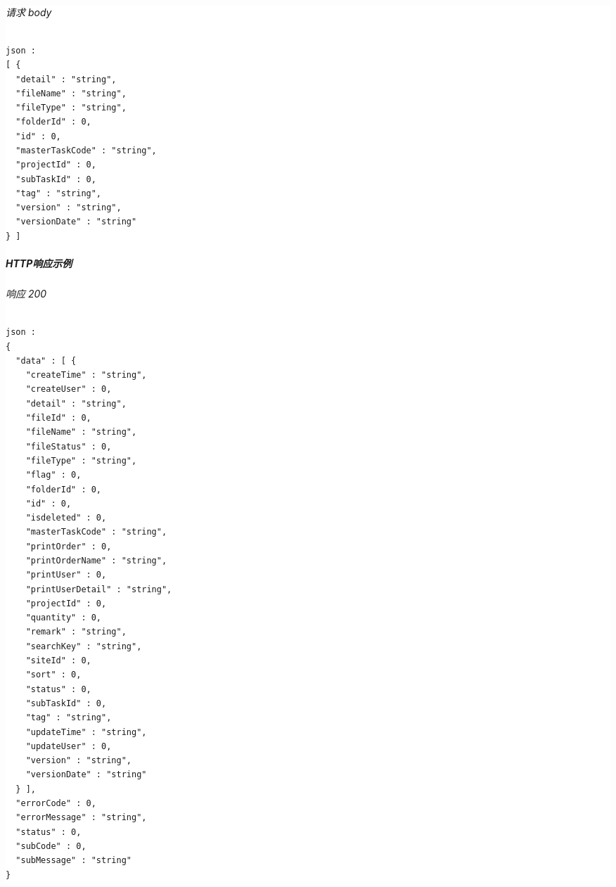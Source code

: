###### 请求 body
```
json :
[ {
  "detail" : "string",
  "fileName" : "string",
  "fileType" : "string",
  "folderId" : 0,
  "id" : 0,
  "masterTaskCode" : "string",
  "projectId" : 0,
  "subTaskId" : 0,
  "tag" : "string",
  "version" : "string",
  "versionDate" : "string"
} ]
```


##### HTTP响应示例

###### 响应 200
```
json :
{
  "data" : [ {
    "createTime" : "string",
    "createUser" : 0,
    "detail" : "string",
    "fileId" : 0,
    "fileName" : "string",
    "fileStatus" : 0,
    "fileType" : "string",
    "flag" : 0,
    "folderId" : 0,
    "id" : 0,
    "isdeleted" : 0,
    "masterTaskCode" : "string",
    "printOrder" : 0,
    "printOrderName" : "string",
    "printUser" : 0,
    "printUserDetail" : "string",
    "projectId" : 0,
    "quantity" : 0,
    "remark" : "string",
    "searchKey" : "string",
    "siteId" : 0,
    "sort" : 0,
    "status" : 0,
    "subTaskId" : 0,
    "tag" : "string",
    "updateTime" : "string",
    "updateUser" : 0,
    "version" : "string",
    "versionDate" : "string"
  } ],
  "errorCode" : 0,
  "errorMessage" : "string",
  "status" : 0,
  "subCode" : 0,
  "subMessage" : "string"
}
```
